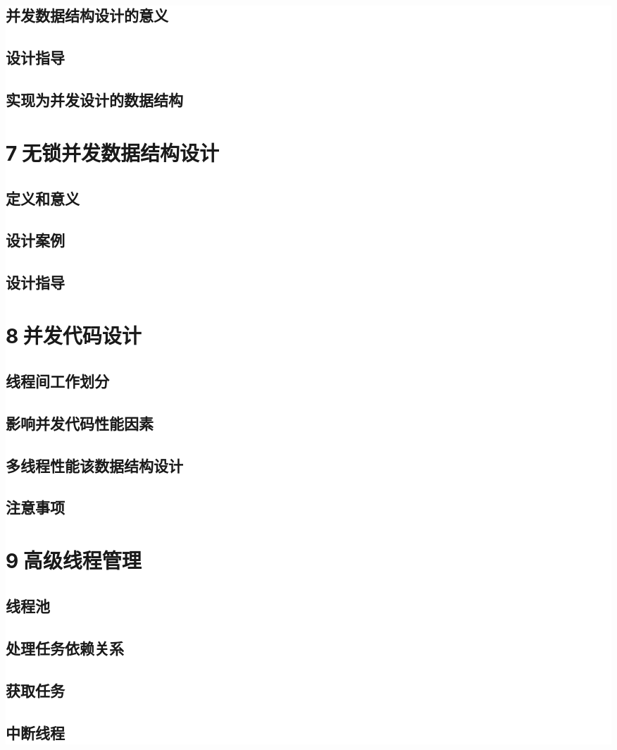 ## 并发数据结构设计的意义

## 设计指导

## 实现为并发设计的数据结构

# 7 无锁并发数据结构设计

## 定义和意义

## 设计案例

## 设计指导

# 8 并发代码设计

## 线程间工作划分

## 影响并发代码性能因素

## 多线程性能该数据结构设计

## 注意事项

# 9 高级线程管理

## 线程池

## 处理任务依赖关系

## 获取任务

## 中断线程